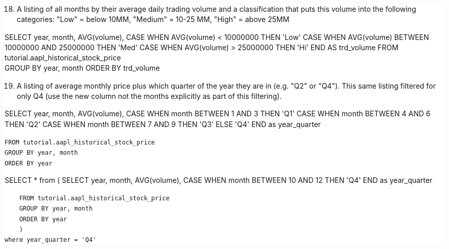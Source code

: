 18. A listing of all months by their average daily trading volume and a classification that puts this volume into the following categories: "Low" = below 10MM, "Medium" = 10-25 MM, "High" = above 25MM

SELECT year, month, AVG(volume),
    CASE WHEN AVG(volume) < 10000000 THEN 'Low'
    CASE WHEN AVG(volume)  BETWEEN 10000000 AND 25000000 THEN 'Med'
    CASE WHEN AVG(volume)  > 25000000 THEN 'Hi'
        END AS trd_volume
  FROM tutorial.aapl_historical_stock_price        
  GROUP BY year, month
  ORDER BY trd_volume

19. A listing of average monthly price plus which quarter of the year they are in (e.g. "Q2" or "Q4").
This same listing filtered for only Q4 (use the new column not the months explicitly as part of this filtering).


SELECT year, month, AVG(volume),
    CASE WHEN month BETWEEN 1 AND 3 THEN 'Q1'
    CASE WHEN month BETWEEN 4 AND 6 THEN 'Q2'
    CASE WHEN month BETWEEN 7 AND 9 THEN 'Q3'
    ELSE 'Q4'
      END as year_quarter

    FROM tutorial.aapl_historical_stock_price        
    GROUP BY year, month
    ORDER BY year


SELECT * from ( 
    SELECT year, month, AVG(volume),
        CASE WHEN month BETWEEN 10 AND 12 THEN 'Q4'
          END as year_quarter

        FROM tutorial.aapl_historical_stock_price        
        GROUP BY year, month
        ORDER BY year
        )
    where year_quarter = 'Q4'






